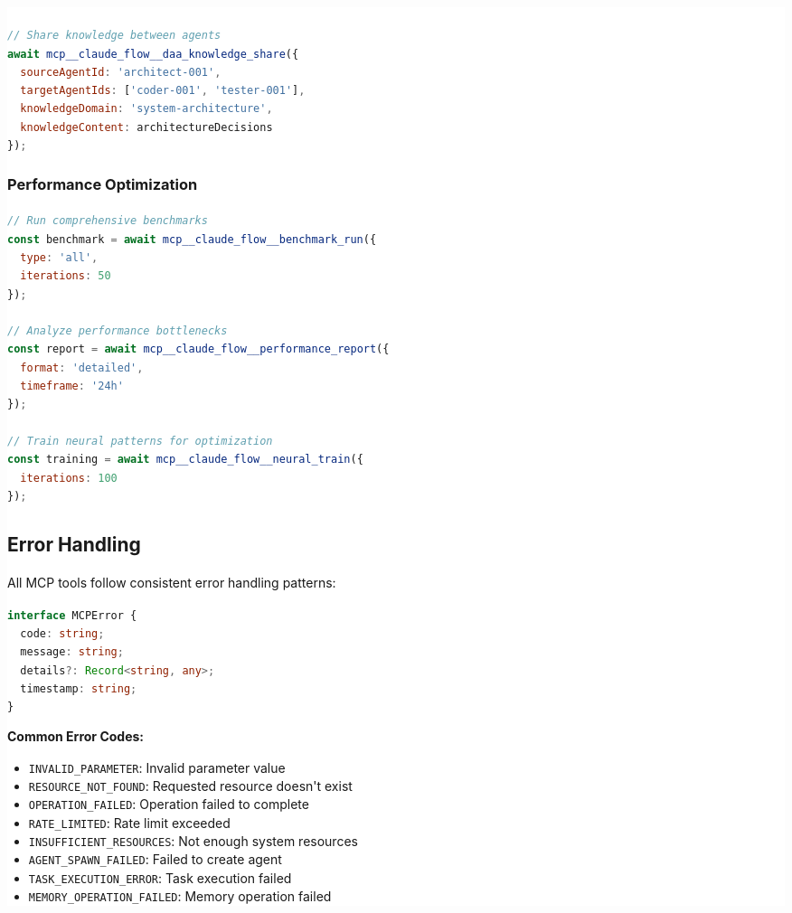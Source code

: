 ```javascript

// Share knowledge between agents
await mcp__claude_flow__daa_knowledge_share({
  sourceAgentId: 'architect-001',
  targetAgentIds: ['coder-001', 'tester-001'],
  knowledgeDomain: 'system-architecture',
  knowledgeContent: architectureDecisions
});
```

### Performance Optimization

```javascript
// Run comprehensive benchmarks
const benchmark = await mcp__claude_flow__benchmark_run({
  type: 'all',
  iterations: 50
});

// Analyze performance bottlenecks
const report = await mcp__claude_flow__performance_report({
  format: 'detailed',
  timeframe: '24h'
});

// Train neural patterns for optimization
const training = await mcp__claude_flow__neural_train({
  iterations: 100
});
```

## Error Handling

All MCP tools follow consistent error handling patterns:

```typescript
interface MCPError {
  code: string;
  message: string;
  details?: Record<string, any>;
  timestamp: string;
}
```

**Common Error Codes:**
- `INVALID_PARAMETER`: Invalid parameter value
- `RESOURCE_NOT_FOUND`: Requested resource doesn't exist
- `OPERATION_FAILED`: Operation failed to complete
- `RATE_LIMITED`: Rate limit exceeded
- `INSUFFICIENT_RESOURCES`: Not enough system resources
- `AGENT_SPAWN_FAILED`: Failed to create agent
- `TASK_EXECUTION_ERROR`: Task execution failed
- `MEMORY_OPERATION_FAILED`: Memory operation failed
